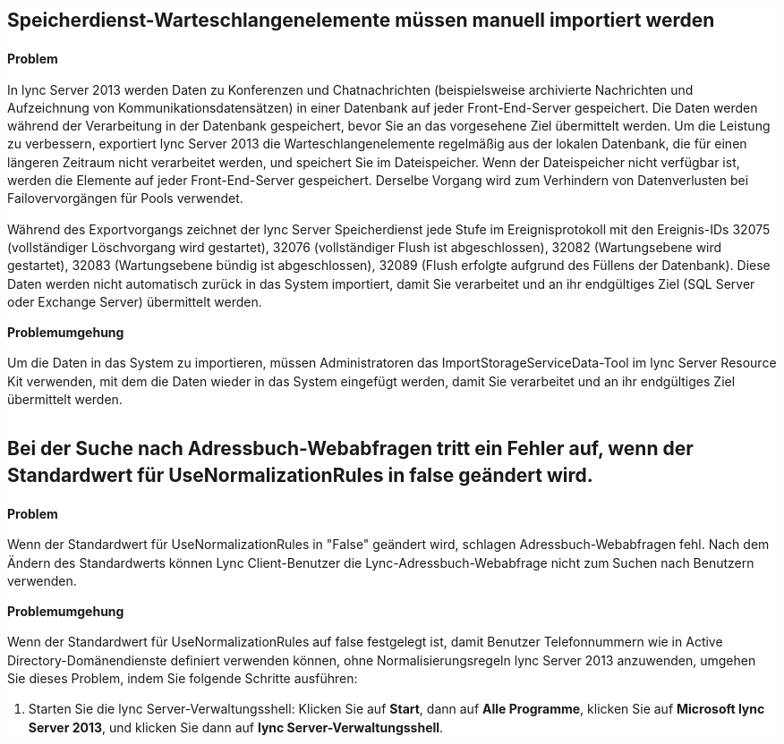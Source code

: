 </div>

<div>

## <a name="storage-service-queue-items-need-to-be-imported-manually"></a>Speicherdienst-Warteschlangenelemente müssen manuell importiert werden

**Problem**

In lync Server 2013 werden Daten zu Konferenzen und Chatnachrichten (beispielsweise archivierte Nachrichten und Aufzeichnung von Kommunikationsdatensätzen) in einer Datenbank auf jeder Front-End-Server gespeichert. Die Daten werden während der Verarbeitung in der Datenbank gespeichert, bevor Sie an das vorgesehene Ziel übermittelt werden. Um die Leistung zu verbessern, exportiert lync Server 2013 die Warteschlangenelemente regelmäßig aus der lokalen Datenbank, die für einen längeren Zeitraum nicht verarbeitet werden, und speichert Sie im Dateispeicher. Wenn der Dateispeicher nicht verfügbar ist, werden die Elemente auf jeder Front-End-Server gespeichert. Derselbe Vorgang wird zum Verhindern von Datenverlusten bei Failovervorgängen für Pools verwendet.

Während des Exportvorgangs zeichnet der lync Server Speicherdienst jede Stufe im Ereignisprotokoll mit den Ereignis-IDs 32075 (vollständiger Löschvorgang wird gestartet), 32076 (vollständiger Flush ist abgeschlossen), 32082 (Wartungsebene wird gestartet), 32083 (Wartungsebene bündig ist abgeschlossen), 32089 (Flush erfolgte aufgrund des Füllens der Datenbank). Diese Daten werden nicht automatisch zurück in das System importiert, damit Sie verarbeitet und an ihr endgültiges Ziel (SQL Server oder Exchange Server) übermittelt werden.

**Problemumgehung**

Um die Daten in das System zu importieren, müssen Administratoren das ImportStorageServiceData-Tool im lync Server Resource Kit verwenden, mit dem die Daten wieder in das System eingefügt werden, damit Sie verarbeitet und an ihr endgültiges Ziel übermittelt werden.

</div>

<div>

## <a name="address-book-web-query-searches-will-fail-if-the-default-value-for-usenormalizationrules-is-changed-to-false"></a>Bei der Suche nach Adressbuch-Webabfragen tritt ein Fehler auf, wenn der Standardwert für UseNormalizationRules in false geändert wird.

**Problem**

Wenn der Standardwert für UseNormalizationRules in "False" geändert wird, schlagen Adressbuch-Webabfragen fehl. Nach dem Ändern des Standardwerts können Lync Client-Benutzer die Lync-Adressbuch-Webabfrage nicht zum Suchen nach Benutzern verwenden.

**Problemumgehung**

Wenn der Standardwert für UseNormalizationRules auf false festgelegt ist, damit Benutzer Telefonnummern wie in Active Directory-Domänendienste definiert verwenden können, ohne Normalisierungsregeln lync Server 2013 anzuwenden, umgehen Sie dieses Problem, indem Sie folgende Schritte ausführen:

1.  Starten Sie die lync Server-Verwaltungsshell: Klicken Sie auf **Start**, dann auf **Alle Programme**, klicken Sie auf **Microsoft lync Server 2013**, und klicken Sie dann auf **lync Server-Verwaltungsshell**.
